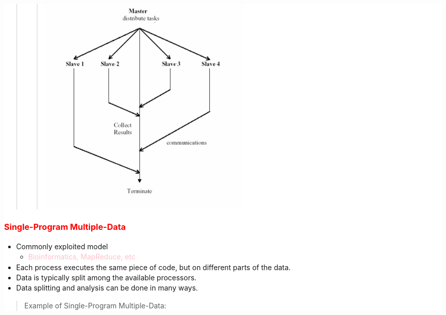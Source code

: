 >> <img src='images/Master-worker.png' width='50%'>
### <font color=red>Single-Program Multiple-Data</font>
* Commonly exploited model
    * <font color=pink>Bioinformatics, MapReduce, etc</font>
* Each process executes the same piece of code, but on different parts of the data.
* Data is typically split among the available processors.
* Data splitting and analysis can be done in many ways.
>Example of Single-Program Multiple-Data: